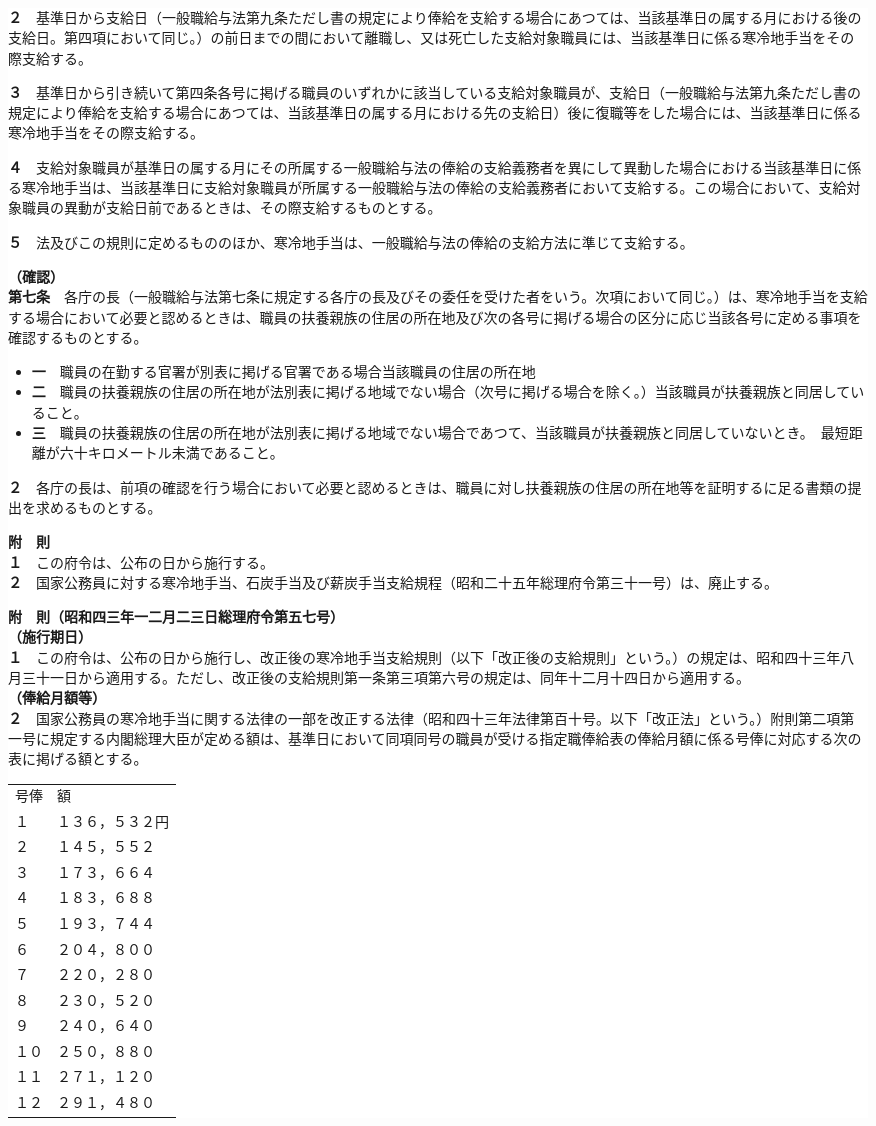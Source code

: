 **２**　基準日から支給日（一般職給与法第九条ただし書の規定により俸給を支給する場合にあつては、当該基準日の属する月における後の支給日。第四項において同じ。）の前日までの間において離職し、又は死亡した支給対象職員には、当該基準日に係る寒冷地手当をその際支給する。  
  
**３**　基準日から引き続いて第四条各号に掲げる職員のいずれかに該当している支給対象職員が、支給日（一般職給与法第九条ただし書の規定により俸給を支給する場合にあつては、当該基準日の属する月における先の支給日）後に復職等をした場合には、当該基準日に係る寒冷地手当をその際支給する。  
  
**４**　支給対象職員が基準日の属する月にその所属する一般職給与法の俸給の支給義務者を異にして異動した場合における当該基準日に係る寒冷地手当は、当該基準日に支給対象職員が所属する一般職給与法の俸給の支給義務者において支給する。この場合において、支給対象職員の異動が支給日前であるときは、その際支給するものとする。  
  
**５**　法及びこの規則に定めるもののほか、寒冷地手当は、一般職給与法の俸給の支給方法に準じて支給する。  
  
**（確認）**  
**第七条**　各庁の長（一般職給与法第七条に規定する各庁の長及びその委任を受けた者をいう。次項において同じ。）は、寒冷地手当を支給する場合において必要と認めるときは、職員の扶養親族の住居の所在地及び次の各号に掲げる場合の区分に応じ当該各号に定める事項を確認するものとする。  
* **一**　職員の在勤する官署が別表に掲げる官署である場合当該職員の住居の所在地  
* **二**　職員の扶養親族の住居の所在地が法別表に掲げる地域でない場合（次号に掲げる場合を除く。）当該職員が扶養親族と同居していること。  
* **三**　職員の扶養親族の住居の所在地が法別表に掲げる地域でない場合であつて、当該職員が扶養親族と同居していないとき。　最短距離が六十キロメートル未満であること。  
  
**２**　各庁の長は、前項の確認を行う場合において必要と認めるときは、職員に対し扶養親族の住居の所在地等を証明するに足る書類の提出を求めるものとする。  
  
**附　則**  
**１**　この府令は、公布の日から施行する。  
**２**　国家公務員に対する寒冷地手当、石炭手当及び薪炭手当支給規程（昭和二十五年総理府令第三十一号）は、廃止する。  
  
**附　則（昭和四三年一二月二三日総理府令第五七号）**  
**（施行期日）**  
**１**　この府令は、公布の日から施行し、改正後の寒冷地手当支給規則（以下「改正後の支給規則」という。）の規定は、昭和四十三年八月三十一日から適用する。ただし、改正後の支給規則第一条第三項第六号の規定は、同年十二月十四日から適用する。  
**（俸給月額等）**  
**２**　国家公務員の寒冷地手当に関する法律の一部を改正する法律（昭和四十三年法律第百十号。以下「改正法」という。）附則第二項第一号に規定する内閣総理大臣が定める額は、基準日において同項同号の職員が受ける指定職俸給表の俸給月額に係る号俸に対応する次の表に掲げる額とする。  

|||  
| --- | --- |  
|号俸|額|  
|１|１３６，５３２円|  
|２|１４５，５５２|  
|３|１７３，６６４|  
|４|１８３，６８８|  
|５|１９３，７４４|  
|６|２０４，８００|  
|７|２２０，２８０|  
|８|２３０，５２０|  
|９|２４０，６４０|  
|１０|２５０，８８０|  
|１１|２７１，１２０|  
|１２|２９１，４８０|  
  
